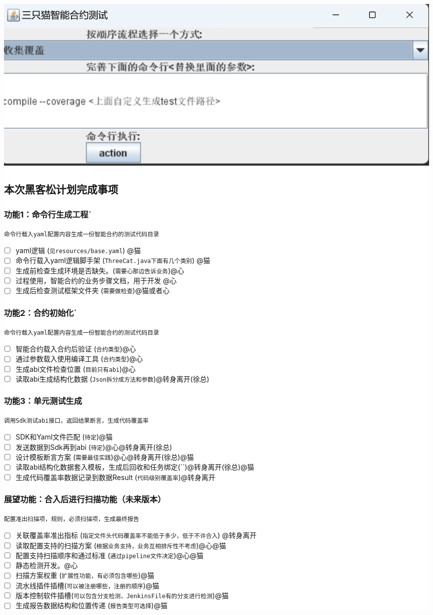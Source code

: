![coverage](./assets/coverage.png)


## 本次黑客松计划完成事项
### 功能1：命令行生成工程`  
  `命令行载入yaml配置内容生成一份智能合约的测试代码目录`
  - [ ] yaml逻辑 (`见resources/base.yaml`) @猫
  - [ ] 命令行载入yaml逻辑脚手架 (`ThreeCat.java下面有几个类别`) @猫
  - [ ] 生成前检查生成环境是否缺失。(`需要心那边告诉业务`)@心
  - [ ] 过程使用，智能合约的业务步骤文档，用于开发 @心
  - [ ] 生成后检查测试框架文件夹 (`需要做检查`)@猫或者心

### 功能2：合约初始化`  
  `命令行载入yaml配置内容生成一份智能合约的测试代码目录`
  - [ ] 智能合约载入合约后验证 (`合约类型`)@心
  - [ ] 通过参数载入使用编译工具 (`合约类型`)@心
  - [ ] 生成abi文件检查位置 (`目前只有abi`)@心
  - [ ] 读取abi生成结构化数据 (`Json拆分成方法和参数`)@转身离开(徐总)

### 功能3：单元测试生成
`调用Sdk测试abi接口，返回结果断言，生成代码覆盖率`
  - [ ] SDK和Yaml文件匹配 (`待定`)@猫
  - [ ] 发送数据到Sdk再到abi (`待定`)@心@转身离开(徐总)
  - [ ] 设计模板断言方案 (`需要最佳实践`)@心@转身离开(徐总)@猫
  - [ ] 读取abi结构化数据套入模板，生成后回收和任务绑定(``)@转身离开(徐总)@猫
  - [ ] 生成代码覆盖率数据记录到数据Result (`代码级别覆盖率`)@转身离开

### 展望功能：合入后进行扫描功能（未来版本）
`配置准出扫描项，规则，必须扫描项，生成最终报告`
  - [ ] 关联覆盖率准出指标 (`指定文件头代码覆盖率不能低于多少，低于不许合入`) @转身离开
  - [ ] 读取配置支持的扫描方案 (`根据业务支持，业务互相排斥性不考虑`)@心@猫
  - [ ] 配置支持扫描顺序和通过标准 (`通过pipeline文件决定`)@心@猫
  - [ ] 静态检测开发。@心
  - [ ] 扫描方案权重 (`扩展性功能，有必须包含哪些`)@猫
  - [ ] 流水线插件插槽(`可以被注册哪些，注册的顺序`)@猫
  - [ ] 版本控制软件插槽(`可以包含分支检测，JenkinsFile有的分支进行检测`)@猫
  - [ ] 生成报告数据结构和位置传递 (`报告类型可选择`)@猫
